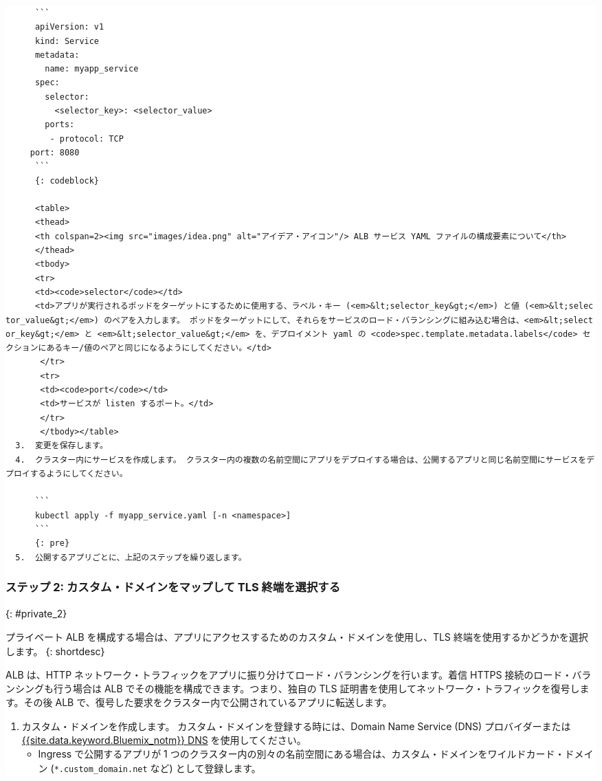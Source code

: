           ```
          apiVersion: v1
          kind: Service
          metadata:
            name: myapp_service
          spec:
            selector:
              <selector_key>: <selector_value>
            ports:
             - protocol: TCP
         port: 8080
          ```
          {: codeblock}

          <table>
          <thead>
          <th colspan=2><img src="images/idea.png" alt="アイデア・アイコン"/> ALB サービス YAML ファイルの構成要素について</th>
          </thead>
          <tbody>
          <tr>
          <td><code>selector</code></td>
          <td>アプリが実行されるポッドをターゲットにするために使用する、ラベル・キー (<em>&lt;selector_key&gt;</em>) と値 (<em>&lt;selector_value&gt;</em>) のペアを入力します。 ポッドをターゲットにして、それらをサービスのロード・バランシングに組み込む場合は、<em>&lt;selector_key&gt;</em> と <em>&lt;selector_value&gt;</em> を、デプロイメント yaml の <code>spec.template.metadata.labels</code> セクションにあるキー/値のペアと同じになるようにしてください。</td>
           </tr>
           <tr>
           <td><code>port</code></td>
           <td>サービスが listen するポート。</td>
           </tr>
           </tbody></table>
      3.  変更を保存します。
      4.  クラスター内にサービスを作成します。 クラスター内の複数の名前空間にアプリをデプロイする場合は、公開するアプリと同じ名前空間にサービスをデプロイするようにしてください。

          ```
          kubectl apply -f myapp_service.yaml [-n <namespace>]
          ```
          {: pre}
      5.  公開するアプリごとに、上記のステップを繰り返します。


### ステップ 2: カスタム・ドメインをマップして TLS 終端を選択する
{: #private_2}

プライベート ALB を構成する場合は、アプリにアクセスするためのカスタム・ドメインを使用し、TLS 終端を使用するかどうかを選択します。
{: shortdesc}

ALB は、HTTP ネットワーク・トラフィックをアプリに振り分けてロード・バランシングを行います。着信 HTTPS 接続のロード・バランシングも行う場合は ALB でその機能を構成できます。つまり、独自の TLS 証明書を使用してネットワーク・トラフィックを復号します。その後 ALB で、復号した要求をクラスター内で公開されているアプリに転送します。
1.   カスタム・ドメインを作成します。 カスタム・ドメインを登録する時には、Domain Name Service (DNS) プロバイダーまたは [{{site.data.keyword.Bluemix_notm}} DNS](/docs/infrastructure/dns/getting-started.html#getting-started-with-dns) を使用してください。
      * Ingress で公開するアプリが 1 つのクラスター内の別々の名前空間にある場合は、カスタム・ドメインをワイルドカード・ドメイン (`*.custom_domain.net` など) として登録します。
